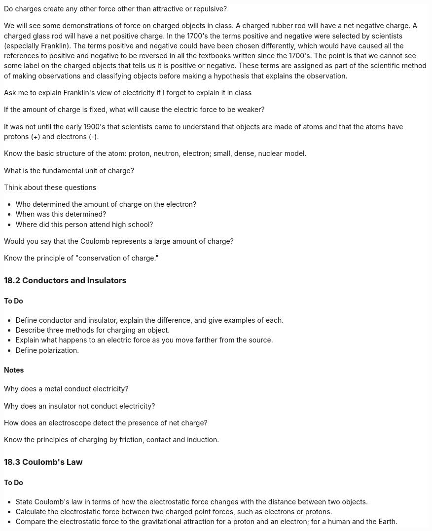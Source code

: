 Do charges create any other force other than attractive or repulsive?

We will see some demonstrations of force on charged objects in class. A charged rubber rod will have a net negative charge. A charged glass rod will have a net positive charge. In the 1700's the terms positive and negative were selected by scientists \(especially Franklin\). The terms positive and negative could have been chosen differently, which would have caused all the references to positive and negative to be reversed in all the textbooks written since the 1700's. The point is that we cannot see some label on the charged objects that tells us it is positive or negative. These terms are assigned as part of the scientific method of making observations and classifying objects before making a hypothesis that explains the observation.

Ask me to explain Franklin's view of electricity if I forget to explain it in class

If the amount of charge is fixed, what will cause the electric force to be weaker?

It was not until the early 1900's that scientists came to understand that objects are made of atoms and that the atoms have protons \(+\) and electrons \(-\).

Know the basic structure of the atom: proton, neutron, electron; small, dense, nuclear model.

What is the fundamental unit of charge?

Think about these questions

* Who determined the amount of charge on the electron?
* When was this determined?
* Where did this person attend high school?

Would you say that the Coulomb represents a large amount of charge?

Know the principle of "conservation of charge."

### 18.2 Conductors and Insulators

#### To Do

* Define conductor and insulator, explain the difference, and give examples of each.
* Describe three methods for charging an object.
* Explain what happens to an electric force as you move farther from the source.
* Define polarization.

#### Notes

Why does a metal conduct electricity?

Why does an insulator not conduct electricity?

How does an electroscope detect the presence of net charge?

Know the principles of charging by friction, contact and induction.

### 18.3 Coulomb's Law

#### To Do

* State Coulomb's law in terms of how the electrostatic force changes with the distance between two objects.
* Calculate the electrostatic force between two charged point forces, such as electrons or protons.
* Compare the electrostatic force to the gravitational attraction for a proton and an electron; for a human and the Earth.
